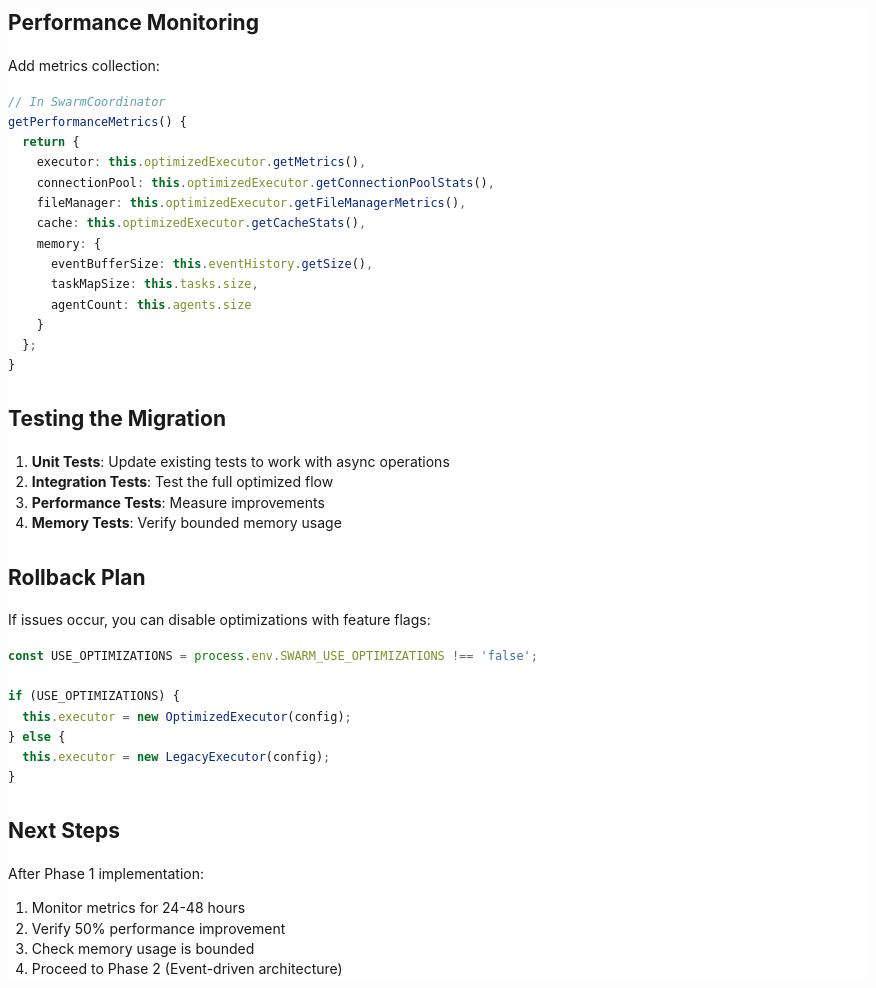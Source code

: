 ## Performance Monitoring

Add metrics collection:

```typescript
// In SwarmCoordinator
getPerformanceMetrics() {
  return {
    executor: this.optimizedExecutor.getMetrics(),
    connectionPool: this.optimizedExecutor.getConnectionPoolStats(),
    fileManager: this.optimizedExecutor.getFileManagerMetrics(),
    cache: this.optimizedExecutor.getCacheStats(),
    memory: {
      eventBufferSize: this.eventHistory.getSize(),
      taskMapSize: this.tasks.size,
      agentCount: this.agents.size
    }
  };
}
```

## Testing the Migration

1. **Unit Tests**: Update existing tests to work with async operations
2. **Integration Tests**: Test the full optimized flow
3. **Performance Tests**: Measure improvements
4. **Memory Tests**: Verify bounded memory usage

## Rollback Plan

If issues occur, you can disable optimizations with feature flags:

```typescript
const USE_OPTIMIZATIONS = process.env.SWARM_USE_OPTIMIZATIONS !== 'false';

if (USE_OPTIMIZATIONS) {
  this.executor = new OptimizedExecutor(config);
} else {
  this.executor = new LegacyExecutor(config);
}
```

## Next Steps

After Phase 1 implementation:
1. Monitor metrics for 24-48 hours
2. Verify 50% performance improvement
3. Check memory usage is bounded
4. Proceed to Phase 2 (Event-driven architecture)

